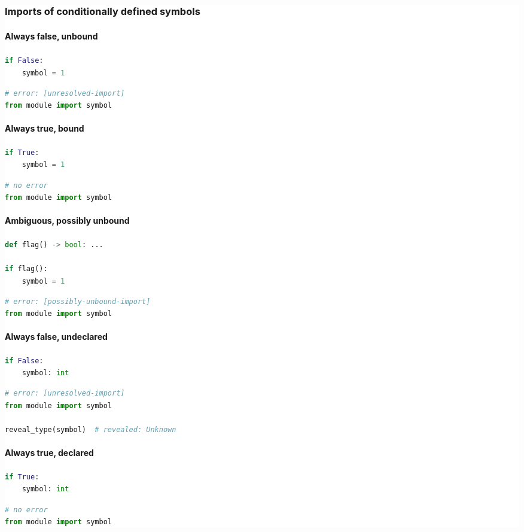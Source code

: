 ### Imports of conditionally defined symbols

#### Always false, unbound

```py path=module.py
if False:
    symbol = 1
```

```py
# error: [unresolved-import]
from module import symbol
```

#### Always true, bound

```py path=module.py
if True:
    symbol = 1
```

```py
# no error
from module import symbol
```

#### Ambiguous, possibly unbound

```py path=module.py
def flag() -> bool: ...

if flag():
    symbol = 1
```

```py
# error: [possibly-unbound-import]
from module import symbol
```

#### Always false, undeclared

```py path=module.py
if False:
    symbol: int
```

```py
# error: [unresolved-import]
from module import symbol

reveal_type(symbol)  # revealed: Unknown
```

#### Always true, declared

```py path=module.py
if True:
    symbol: int
```

```py
# no error
from module import symbol
```
